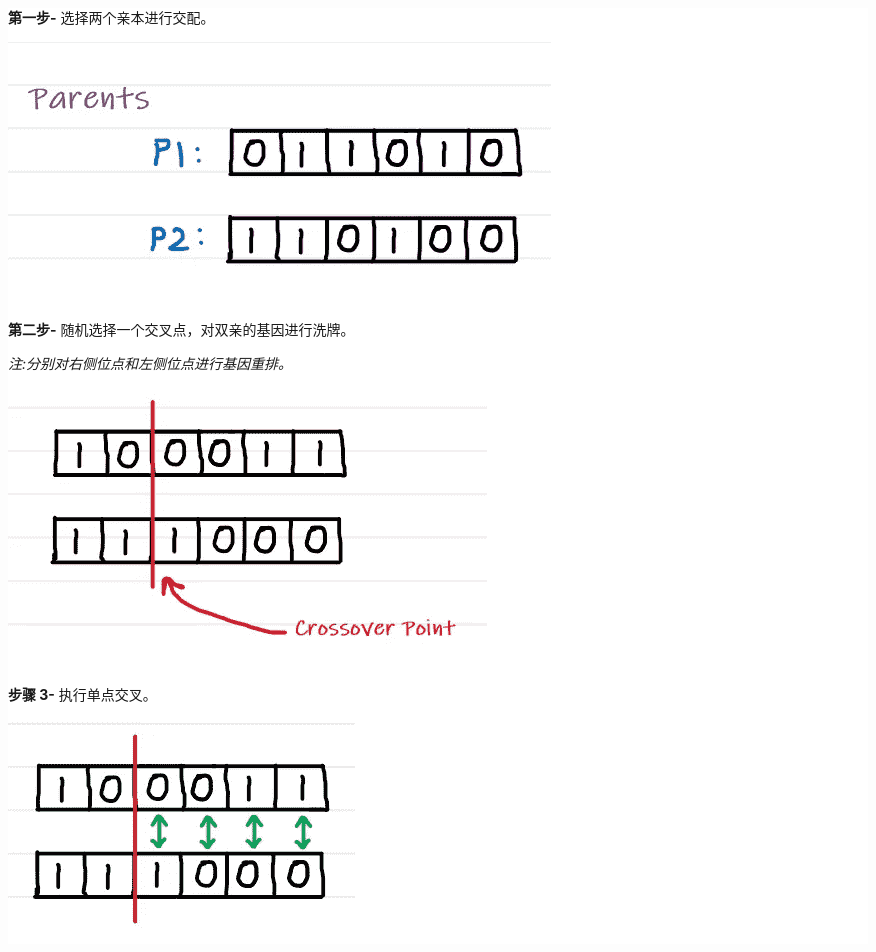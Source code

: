 **第一步-** 选择两个亲本进行交配。

![](img/172942af1f1112df8ddf40272178b2a3.png)

**第二步-** 随机选择一个交叉点，对双亲的基因进行洗牌。

*注:分别对右侧位点和左侧位点进行基因重排。*

![](img/208789c4c5b9d51e89ea05b8caa6723a.png)

**步骤 3-** 执行单点交叉。

![](img/d8d4d33c255f0ef930f3ad105cc7b397.png)
